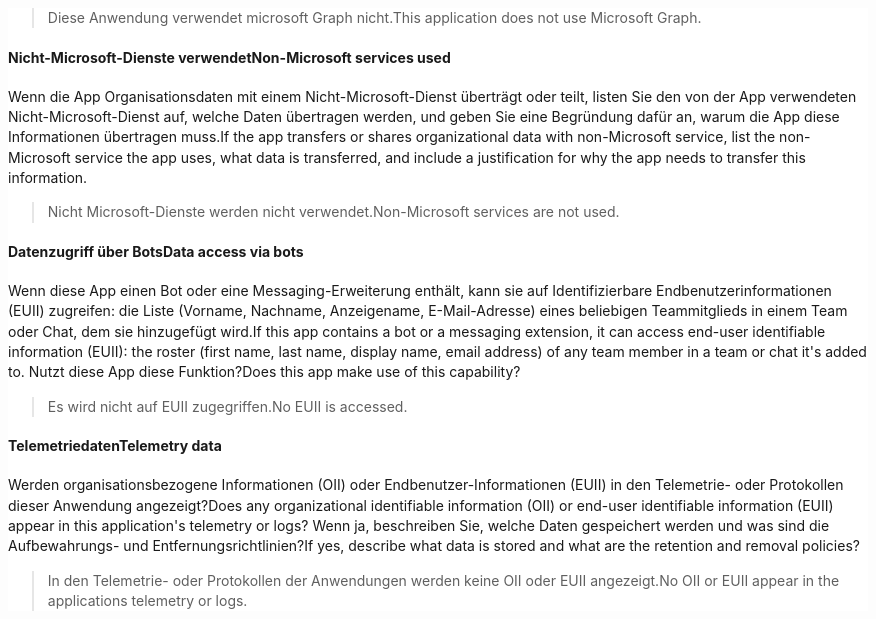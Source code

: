 ><span data-ttu-id="51be7-127">Diese Anwendung verwendet microsoft Graph nicht.</span><span class="sxs-lookup"><span data-stu-id="51be7-127">This application does not use Microsoft Graph.</span></span>


#### <a name="non-microsoft-services-used"></a><span data-ttu-id="51be7-128">Nicht-Microsoft-Dienste verwendet</span><span class="sxs-lookup"><span data-stu-id="51be7-128">Non-Microsoft services used</span></span>

<span data-ttu-id="51be7-129">Wenn die App Organisationsdaten mit einem Nicht-Microsoft-Dienst überträgt oder teilt, listen Sie den von der App verwendeten Nicht-Microsoft-Dienst auf, welche Daten übertragen werden, und geben Sie eine Begründung dafür an, warum die App diese Informationen übertragen muss.</span><span class="sxs-lookup"><span data-stu-id="51be7-129">If the app transfers or shares organizational data with non-Microsoft service, list the non-Microsoft service the app uses, what data is transferred, and include a justification for why the app needs to transfer this information.</span></span>

><span data-ttu-id="51be7-130">Nicht Microsoft-Dienste werden nicht verwendet.</span><span class="sxs-lookup"><span data-stu-id="51be7-130">Non-Microsoft services are not used.</span></span>

#### <a name="data-access-via-bots"></a><span data-ttu-id="51be7-131">Datenzugriff über Bots</span><span class="sxs-lookup"><span data-stu-id="51be7-131">Data access via bots</span></span>

<span data-ttu-id="51be7-132">Wenn diese App einen Bot oder eine Messaging-Erweiterung enthält, kann sie auf Identifizierbare Endbenutzerinformationen (EUII) zugreifen: die Liste (Vorname, Nachname, Anzeigename, E-Mail-Adresse) eines beliebigen Teammitglieds in einem Team oder Chat, dem sie hinzugefügt wird.</span><span class="sxs-lookup"><span data-stu-id="51be7-132">If this app contains a bot or a messaging extension, it can access end-user identifiable information (EUII): the roster (first name, last name, display name, email address) of any team member in a team or chat it's added to.</span></span> <span data-ttu-id="51be7-133">Nutzt diese App diese Funktion?</span><span class="sxs-lookup"><span data-stu-id="51be7-133">Does this app make use of this capability?</span></span>

><span data-ttu-id="51be7-134">Es wird nicht auf EUII zugegriffen.</span><span class="sxs-lookup"><span data-stu-id="51be7-134">No EUII is accessed.</span></span>


#### <a name="telemetry-data"></a><span data-ttu-id="51be7-135">Telemetriedaten</span><span class="sxs-lookup"><span data-stu-id="51be7-135">Telemetry data</span></span>

<span data-ttu-id="51be7-136">Werden organisationsbezogene Informationen (OII) oder Endbenutzer-Informationen (EUII) in den Telemetrie- oder Protokollen dieser Anwendung angezeigt?</span><span class="sxs-lookup"><span data-stu-id="51be7-136">Does any organizational identifiable information (OII) or end-user identifiable information (EUII) appear in this application's telemetry or logs?</span></span> <span data-ttu-id="51be7-137">Wenn ja, beschreiben Sie, welche Daten gespeichert werden und was sind die Aufbewahrungs- und Entfernungsrichtlinien?</span><span class="sxs-lookup"><span data-stu-id="51be7-137">If yes, describe what data is stored and what are the retention and removal policies?</span></span>

><span data-ttu-id="51be7-138">In den Telemetrie- oder Protokollen der Anwendungen werden keine OII oder EUII angezeigt.</span><span class="sxs-lookup"><span data-stu-id="51be7-138">No OII or EUII appear in the applications telemetry or logs.</span></span>

